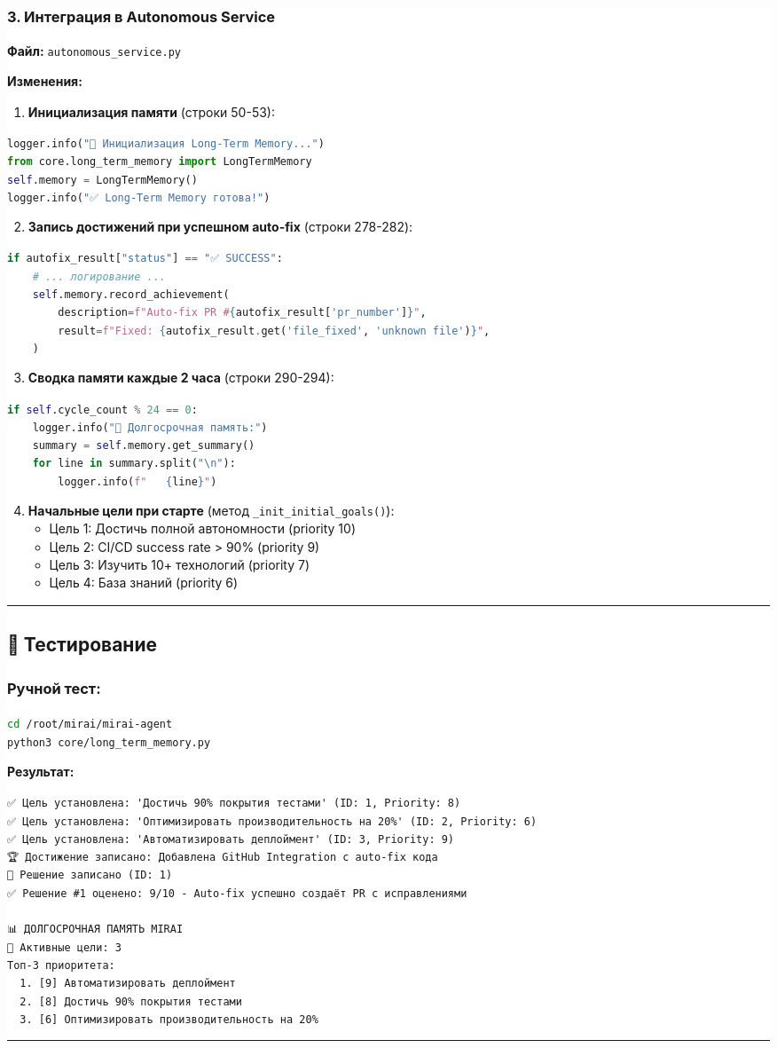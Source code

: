 
### 3. **Интеграция в Autonomous Service**

**Файл:** `autonomous_service.py`

**Изменения:**

1. **Инициализация памяти** (строки 50-53):
```python
logger.info("🧠 Инициализация Long-Term Memory...")
from core.long_term_memory import LongTermMemory
self.memory = LongTermMemory()
logger.info("✅ Long-Term Memory готова!")
```

2. **Запись достижений при успешном auto-fix** (строки 278-282):
```python
if autofix_result["status"] == "✅ SUCCESS":
    # ... логирование ...
    self.memory.record_achievement(
        description=f"Auto-fix PR #{autofix_result['pr_number']}",
        result=f"Fixed: {autofix_result.get('file_fixed', 'unknown file')}",
    )
```

3. **Сводка памяти каждые 2 часа** (строки 290-294):
```python
if self.cycle_count % 24 == 0:
    logger.info("🧠 Долгосрочная память:")
    summary = self.memory.get_summary()
    for line in summary.split("\n"):
        logger.info(f"   {line}")
```

4. **Начальные цели при старте** (метод `_init_initial_goals()`):
   - Цель 1: Достичь полной автономности (priority 10)
   - Цель 2: CI/CD success rate > 90% (priority 9)
   - Цель 3: Изучить 10+ технологий (priority 7)
   - Цель 4: База знаний (priority 6)

---

## 🧪 Тестирование

### Ручной тест:
```bash
cd /root/mirai/mirai-agent
python3 core/long_term_memory.py
```

**Результат:**
```
✅ Цель установлена: 'Достичь 90% покрытия тестами' (ID: 1, Priority: 8)
✅ Цель установлена: 'Оптимизировать производительность на 20%' (ID: 2, Priority: 6)
✅ Цель установлена: 'Автоматизировать деплоймент' (ID: 3, Priority: 9)
🏆 Достижение записано: Добавлена GitHub Integration с auto-fix кода
📝 Решение записано (ID: 1)
✅ Решение #1 оценено: 9/10 - Auto-fix успешно создаёт PR с исправлениями

📊 ДОЛГОСРОЧНАЯ ПАМЯТЬ MIRAI
🎯 Активные цели: 3
Топ-3 приоритета:
  1. [9] Автоматизировать деплоймент
  2. [8] Достичь 90% покрытия тестами
  3. [6] Оптимизировать производительность на 20%
```

---